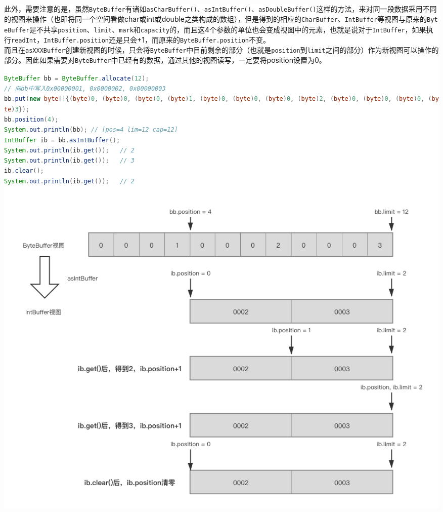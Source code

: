 此外，需要注意的是，虽然`ByteBuffer`有诸如`asCharBuffer()`、`asIntBuffer()`、`asDoubleBuffer()`这样的方法，来对同一段数据采用不同的视图来操作（也即将同一个空间看做char或int或double之类构成的数组），但是得到的相应的`CharBuffer`、`IntBuffer`等视图与原来的`ByteBuffer`是不共享`position`、`limit`、`mark`和`capacity`的，而且这4个参数的单位也会变成视图中的元素，也就是说对于`IntBuffer`，如果执行`readInt`，`IntBuffer.position`还是只会+1，而原来的`ByteBuffer.position`不变。  
而且在`asXXXBuffer`创建新视图的时候，只会将`ByteBuffer`中目前剩余的部分（也就是`position`到`limit`之间的部分）作为新视图可以操作的部分。因此如果需要对`ByteBuffer`中已经有的数据，通过其他的视图读写，一定要将position设置为0。
```java
ByteBuffer bb = ByteBuffer.allocate(12);
// 向bb中写入0x00000001, 0x0000002, 0x00000003
bb.put(new byte[]{(byte)0, (byte)0, (byte)0, (byte)1, (byte)0, (byte)0, (byte)0, (byte)2, (byte)0, (byte)0, (byte)0, (byte)3});
bb.position(4);
System.out.println(bb); // [pos=4 lim=12 cap=12]
IntBuffer ib = bb.asIntBuffer();
System.out.println(ib.get());   // 2
System.out.println(ib.get());   // 3
ib.clear();
System.out.println(ib.get());   // 2
```
![ByteBuffer changes view](IO-01HistoryAndByteBuffer/ByteBufferAsXXXBuffer.png)  
